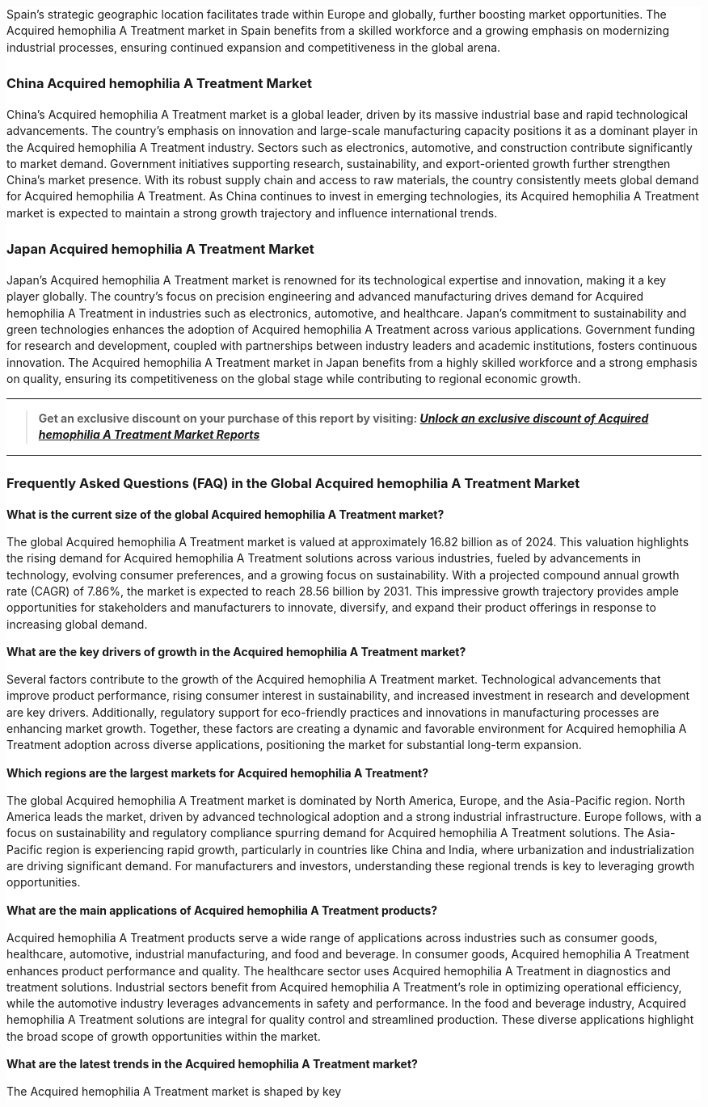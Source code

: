 Spain&rsquo;s strategic geographic location facilitates trade within Europe and globally, further boosting market opportunities. The Acquired hemophilia A Treatment market in Spain benefits from a skilled workforce and a growing emphasis on modernizing industrial processes, ensuring continued expansion and competitiveness in the global arena.</p><h3>China Acquired hemophilia A Treatment Market</h3><p>China&rsquo;s Acquired hemophilia A Treatment market is a global leader, driven by its massive industrial base and rapid technological advancements. The country&rsquo;s emphasis on innovation and large-scale manufacturing capacity positions it as a dominant player in the Acquired hemophilia A Treatment industry. Sectors such as electronics, automotive, and construction contribute significantly to market demand. Government initiatives supporting research, sustainability, and export-oriented growth further strengthen China&rsquo;s market presence. With its robust supply chain and access to raw materials, the country consistently meets global demand for Acquired hemophilia A Treatment. As China continues to invest in emerging technologies, its Acquired hemophilia A Treatment market is expected to maintain a strong growth trajectory and influence international trends.</p><h3>Japan Acquired hemophilia A Treatment Market</h3><p>Japan&rsquo;s Acquired hemophilia A Treatment market is renowned for its technological expertise and innovation, making it a key player globally. The country&rsquo;s focus on precision engineering and advanced manufacturing drives demand for Acquired hemophilia A Treatment in industries such as electronics, automotive, and healthcare. Japan&rsquo;s commitment to sustainability and green technologies enhances the adoption of Acquired hemophilia A Treatment across various applications. Government funding for research and development, coupled with partnerships between industry leaders and academic institutions, fosters continuous innovation. The Acquired hemophilia A Treatment market in Japan benefits from a highly skilled workforce and a strong emphasis on quality, ensuring its competitiveness on the global stage while contributing to regional economic growth.</p><hr /><blockquote><p><strong>Get an exclusive discount on your purchase of this report by visiting: <em><a href="://marketresearchpulse.com/ask-for-discount/101092?utm_source=Github&amp;utm_medium=023">Unlock an exclusive discount of Acquired hemophilia A Treatment Market Reports</a></em>&nbsp;</strong></p></blockquote><hr /><h3>Frequently Asked Questions (FAQ) in the Global Acquired hemophilia A Treatment Market</h3><p><strong>What is the current size of the global Acquired hemophilia A Treatment market?</strong></p><p>The global Acquired hemophilia A Treatment market is valued at approximately 16.82 billion as of 2024. This valuation highlights the rising demand for Acquired hemophilia A Treatment solutions across various industries, fueled by advancements in technology, evolving consumer preferences, and a growing focus on sustainability. With a projected compound annual growth rate (CAGR) of 7.86%, the market is expected to reach 28.56 billion by 2031. This impressive growth trajectory provides ample opportunities for stakeholders and manufacturers to innovate, diversify, and expand their product offerings in response to increasing global demand.</p><p><strong>What are the key drivers of growth in the Acquired hemophilia A Treatment market?</strong></p><p>Several factors contribute to the growth of the Acquired hemophilia A Treatment market. Technological advancements that improve product performance, rising consumer interest in sustainability, and increased investment in research and development are key drivers. Additionally, regulatory support for eco-friendly practices and innovations in manufacturing processes are enhancing market growth. Together, these factors are creating a dynamic and favorable environment for Acquired hemophilia A Treatment adoption across diverse applications, positioning the market for substantial long-term expansion.</p><p><strong>Which regions are the largest markets for Acquired hemophilia A Treatment?</strong></p><p>The global Acquired hemophilia A Treatment market is dominated by North America, Europe, and the Asia-Pacific region. North America leads the market, driven by advanced technological adoption and a strong industrial infrastructure. Europe follows, with a focus on sustainability and regulatory compliance spurring demand for Acquired hemophilia A Treatment solutions. The Asia-Pacific region is experiencing rapid growth, particularly in countries like China and India, where urbanization and industrialization are driving significant demand. For manufacturers and investors, understanding these regional trends is key to leveraging growth opportunities.</p><p><strong>What are the main applications of Acquired hemophilia A Treatment products?</strong></p><p>Acquired hemophilia A Treatment products serve a wide range of applications across industries such as consumer goods, healthcare, automotive, industrial manufacturing, and food and beverage. In consumer goods, Acquired hemophilia A Treatment enhances product performance and quality. The healthcare sector uses Acquired hemophilia A Treatment in diagnostics and treatment solutions. Industrial sectors benefit from Acquired hemophilia A Treatment&rsquo;s role in optimizing operational efficiency, while the automotive industry leverages advancements in safety and performance. In the food and beverage industry, Acquired hemophilia A Treatment solutions are integral for quality control and streamlined production. These diverse applications highlight the broad scope of growth opportunities within the market.</p><p><strong>What are the latest trends in the Acquired hemophilia A Treatment market?</strong></p><p>The Acquired hemophilia A Treatment market is shaped by key